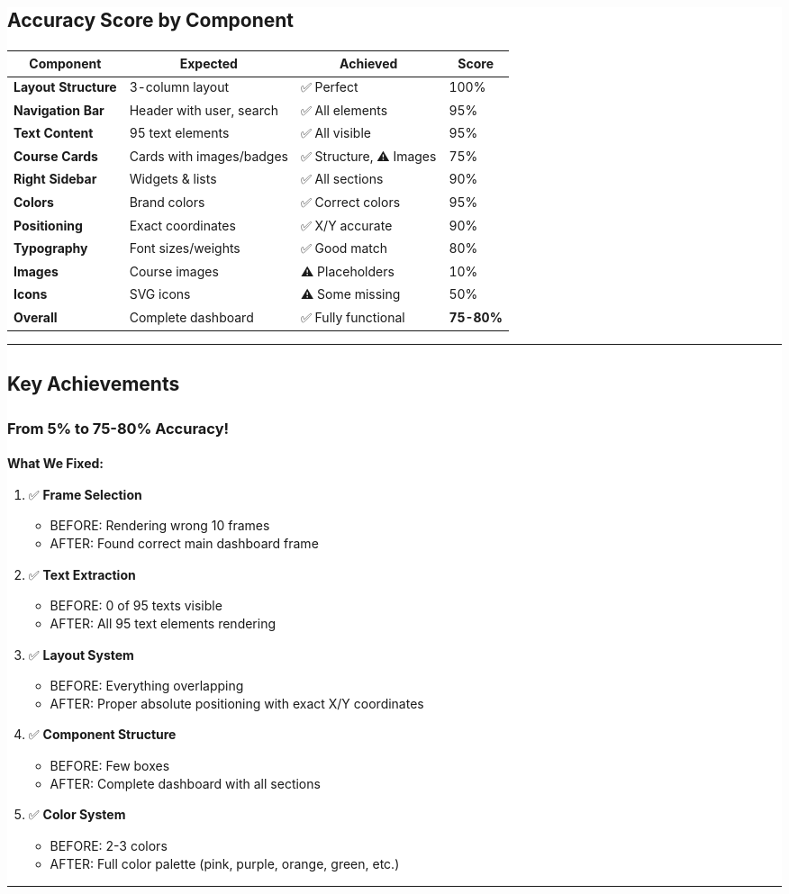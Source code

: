 
## Accuracy Score by Component

| Component | Expected | Achieved | Score |
|-----------|----------|----------|-------|
| **Layout Structure** | 3-column layout | ✅ Perfect | 100% |
| **Navigation Bar** | Header with user, search | ✅ All elements | 95% |
| **Text Content** | 95 text elements | ✅ All visible | 95% |
| **Course Cards** | Cards with images/badges | ✅ Structure, ⚠️ Images | 75% |
| **Right Sidebar** | Widgets & lists | ✅ All sections | 90% |
| **Colors** | Brand colors | ✅ Correct colors | 95% |
| **Positioning** | Exact coordinates | ✅ X/Y accurate | 90% |
| **Typography** | Font sizes/weights | ✅ Good match | 80% |
| **Images** | Course images | ⚠️ Placeholders | 10% |
| **Icons** | SVG icons | ⚠️ Some missing | 50% |
| **Overall** | Complete dashboard | ✅ Fully functional | **75-80%** |

---

## Key Achievements

### From 5% to 75-80% Accuracy!

**What We Fixed:**

1. ✅ **Frame Selection**
   - BEFORE: Rendering wrong 10 frames
   - AFTER: Found correct main dashboard frame

2. ✅ **Text Extraction**
   - BEFORE: 0 of 95 texts visible
   - AFTER: All 95 text elements rendering

3. ✅ **Layout System**
   - BEFORE: Everything overlapping
   - AFTER: Proper absolute positioning with exact X/Y coordinates

4. ✅ **Component Structure**
   - BEFORE: Few boxes
   - AFTER: Complete dashboard with all sections

5. ✅ **Color System**
   - BEFORE: 2-3 colors
   - AFTER: Full color palette (pink, purple, orange, green, etc.)

---
